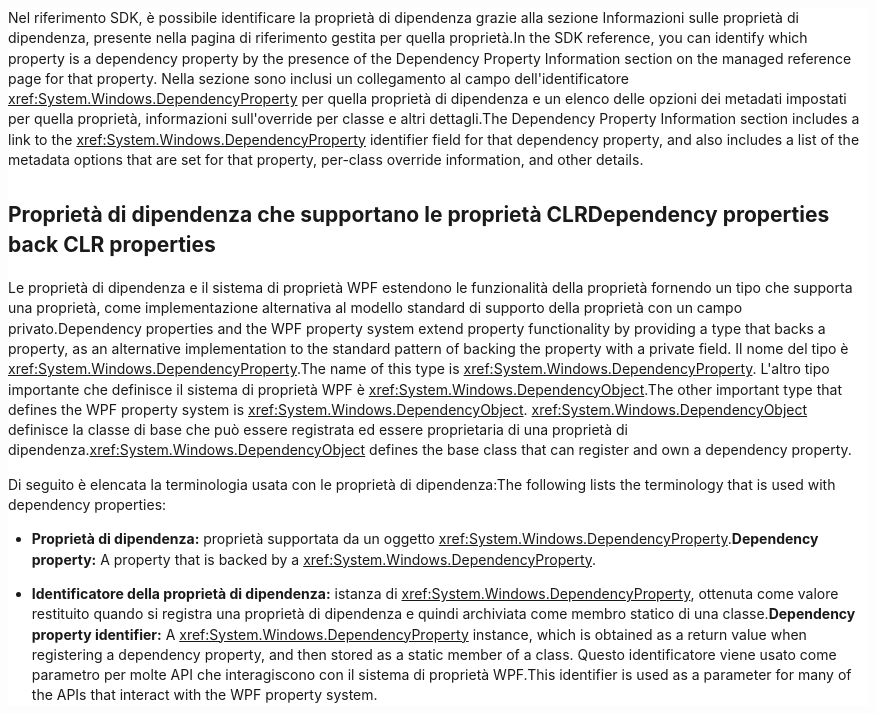 <span data-ttu-id="1ecf9-123">Nel riferimento SDK, è possibile identificare la proprietà di dipendenza grazie alla sezione Informazioni sulle proprietà di dipendenza, presente nella pagina di riferimento gestita per quella proprietà.</span><span class="sxs-lookup"><span data-stu-id="1ecf9-123">In the SDK reference, you can identify which property is a dependency property by the presence of the Dependency Property Information section on the managed reference page for that property.</span></span> <span data-ttu-id="1ecf9-124">Nella sezione sono inclusi un collegamento al campo dell'identificatore <xref:System.Windows.DependencyProperty> per quella proprietà di dipendenza e un elenco delle opzioni dei metadati impostati per quella proprietà, informazioni sull'override per classe e altri dettagli.</span><span class="sxs-lookup"><span data-stu-id="1ecf9-124">The Dependency Property Information section includes a link to the <xref:System.Windows.DependencyProperty> identifier field for that dependency property, and also includes a list of the metadata options that are set for that property, per-class override information, and other details.</span></span>

## <a name="dependency-properties-back-clr-properties"></a><span data-ttu-id="1ecf9-125">Proprietà di dipendenza che supportano le proprietà CLR</span><span class="sxs-lookup"><span data-stu-id="1ecf9-125">Dependency properties back CLR properties</span></span>
<span data-ttu-id="1ecf9-126">Le proprietà di dipendenza e il sistema di proprietà WPF estendono le funzionalità della proprietà fornendo un tipo che supporta una proprietà, come implementazione alternativa al modello standard di supporto della proprietà con un campo privato.</span><span class="sxs-lookup"><span data-stu-id="1ecf9-126">Dependency properties and the WPF property system extend property functionality by providing a type that backs a property, as an alternative implementation to the standard pattern of backing the property with a private field.</span></span> <span data-ttu-id="1ecf9-127">Il nome del tipo è <xref:System.Windows.DependencyProperty>.</span><span class="sxs-lookup"><span data-stu-id="1ecf9-127">The name of this type is <xref:System.Windows.DependencyProperty>.</span></span> <span data-ttu-id="1ecf9-128">L'altro tipo importante che definisce il sistema di proprietà WPF è <xref:System.Windows.DependencyObject>.</span><span class="sxs-lookup"><span data-stu-id="1ecf9-128">The other important type that defines the WPF property system is <xref:System.Windows.DependencyObject>.</span></span> <span data-ttu-id="1ecf9-129"><xref:System.Windows.DependencyObject> definisce la classe di base che può essere registrata ed essere proprietaria di una proprietà di dipendenza.</span><span class="sxs-lookup"><span data-stu-id="1ecf9-129"><xref:System.Windows.DependencyObject> defines the base class that can register and own a dependency property.</span></span>

<span data-ttu-id="1ecf9-130">Di seguito è elencata la terminologia usata con le proprietà di dipendenza:</span><span class="sxs-lookup"><span data-stu-id="1ecf9-130">The following lists the terminology that is used with dependency properties:</span></span>

- <span data-ttu-id="1ecf9-131">**Proprietà di dipendenza:** proprietà supportata da un oggetto <xref:System.Windows.DependencyProperty>.</span><span class="sxs-lookup"><span data-stu-id="1ecf9-131">**Dependency property:** A property that is backed by a <xref:System.Windows.DependencyProperty>.</span></span>

- <span data-ttu-id="1ecf9-132">**Identificatore della proprietà di dipendenza:** istanza di <xref:System.Windows.DependencyProperty>, ottenuta come valore restituito quando si registra una proprietà di dipendenza e quindi archiviata come membro statico di una classe.</span><span class="sxs-lookup"><span data-stu-id="1ecf9-132">**Dependency property identifier:** A <xref:System.Windows.DependencyProperty> instance, which is obtained as a return value when registering a dependency property, and then stored as a static member of a class.</span></span> <span data-ttu-id="1ecf9-133">Questo identificatore viene usato come parametro per molte API che interagiscono con il sistema di proprietà WPF.</span><span class="sxs-lookup"><span data-stu-id="1ecf9-133">This identifier is used as a parameter for many of the APIs that interact with the WPF property system.</span></span>

